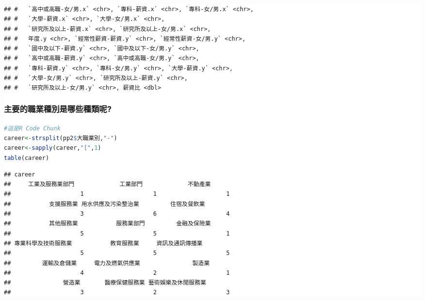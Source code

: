     ## #   `高中或高職-女/男.x` <chr>, `專科-薪資.x` <chr>, `專科-女/男.x` <chr>,
    ## #   `大學-薪資.x` <chr>, `大學-女/男.x` <chr>,
    ## #   `研究所及以上-薪資.x` <chr>, `研究所及以上-女/男.x` <chr>,
    ## #   年度.y <chr>, `經常性薪資-薪資.y` <chr>, `經常性薪資-女/男.y` <chr>,
    ## #   `國中及以下-薪資.y` <chr>, `國中及以下-女/男.y` <chr>,
    ## #   `高中或高職-薪資.y` <chr>, `高中或高職-女/男.y` <chr>,
    ## #   `專科-薪資.y` <chr>, `專科-女/男.y` <chr>, `大學-薪資.y` <chr>,
    ## #   `大學-女/男.y` <chr>, `研究所及以上-薪資.y` <chr>,
    ## #   `研究所及以上-女/男.y` <chr>, 薪資比 <dbl>

### 主要的職業種別是哪些種類呢?

``` r
#這是R Code Chunk
career<-strsplit(pp2$大職業別,"-")
career<-sapply(career,"[",1)
table(career)
```

    ## career
    ##     工業及服務業部門             工業部門             不動產業 
    ##                    1                    1                    1 
    ##           支援服務業 用水供應及污染整治業         住宿及餐飲業 
    ##                    3                    6                    4 
    ##           其他服務業           服務業部門         金融及保險業 
    ##                    5                    5                    1 
    ## 專業科學及技術服務業           教育服務業     資訊及通訊傳播業 
    ##                    5                    5                    5 
    ##         運輸及倉儲業     電力及燃氣供應業               製造業 
    ##                    4                    2                    1 
    ##               營造業       醫療保健服務業 藝術娛樂及休閒服務業 
    ##                    3                    2                    3 